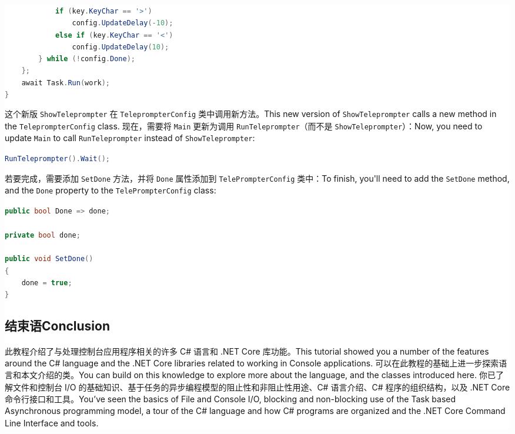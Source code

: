 ```csharp
            if (key.KeyChar == '>')
                config.UpdateDelay(-10);
            else if (key.KeyChar == '<')
                config.UpdateDelay(10);
        } while (!config.Done);
    };
    await Task.Run(work);
}
```

<span data-ttu-id="d5c58-247">这个新版 `ShowTeleprompter` 在 `TeleprompterConfig` 类中调用新方法。</span><span class="sxs-lookup"><span data-stu-id="d5c58-247">This new version of `ShowTeleprompter` calls a new method in the `TeleprompterConfig` class.</span></span> <span data-ttu-id="d5c58-248">现在，需要将 `Main` 更新为调用 `RunTeleprompter`（而不是 `ShowTeleprompter`）：</span><span class="sxs-lookup"><span data-stu-id="d5c58-248">Now, you need to update `Main` to call `RunTeleprompter` instead of `ShowTeleprompter`:</span></span>

```csharp
RunTeleprompter().Wait();
```

<span data-ttu-id="d5c58-249">若要完成，需要添加 `SetDone` 方法，并将 `Done` 属性添加到 `TelePrompterConfig` 类中：</span><span class="sxs-lookup"><span data-stu-id="d5c58-249">To finish, you'll need to add the `SetDone` method, and the `Done` property to the `TelePrompterConfig` class:</span></span>

```csharp
public bool Done => done;

private bool done;

public void SetDone()
{
    done = true;    
}
```

## <a name="conclusion"></a><span data-ttu-id="d5c58-250">结束语</span><span class="sxs-lookup"><span data-stu-id="d5c58-250">Conclusion</span></span>
<span data-ttu-id="d5c58-251">此教程介绍了与处理控制台应用程序相关的许多 C# 语言和 .NET Core 库功能。</span><span class="sxs-lookup"><span data-stu-id="d5c58-251">This tutorial showed you a number of the features around the C# language and the .NET Core libraries related to working in Console applications.</span></span>
<span data-ttu-id="d5c58-252">可以在此教程的基础上进一步探索语言和本文介绍的类。</span><span class="sxs-lookup"><span data-stu-id="d5c58-252">You can build on this knowledge to explore more about the language, and the classes introduced here.</span></span> <span data-ttu-id="d5c58-253">你已了解文件和控制台 I/O 的基础知识、基于任务的异步编程模型的阻止性和非阻止性用途、C# 语言介绍、C# 程序的组织结构，以及 .NET Core 命令行接口和工具。</span><span class="sxs-lookup"><span data-stu-id="d5c58-253">You’ve seen the basics of File and Console I/O, blocking and non-blocking use of the Task based Asynchronous programming model, a tour of the C# language and how C# programs are organized and the .NET Core Command Line Interface and tools.</span></span>
 

